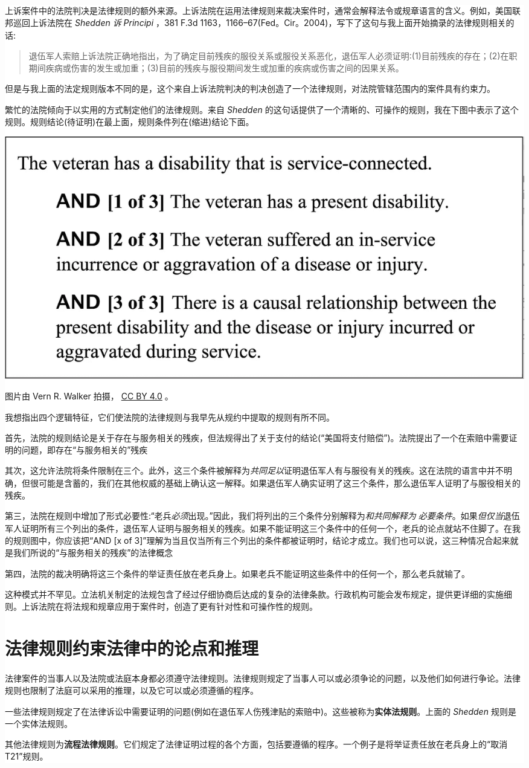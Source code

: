 上诉案件中的法院判决是法律规则的额外来源。上诉法院在运用法律规则来裁决案件时，通常会解释法令或规章语言的含义。例如，美国联邦巡回上诉法院在 *Shedden 诉 Principi* ，381 F.3d 1163，1166–67(Fed。Cir。2004)，写下了这句与我上面开始摘录的法律规则相关的话:

> 退伍军人索赔上诉法院正确地指出，为了确定目前残疾的服役关系或服役关系恶化，退伍军人必须证明:(1)目前残疾的存在；(2)在职期间疾病或伤害的发生或加重；(3)目前的残疾与服役期间发生或加重的疾病或伤害之间的因果关系。

但是与我上面的法定规则版本不同的是，这个来自上诉法院判决的判决创造了一个法律规则，对法院管辖范围内的案件具有约束力。

繁忙的法院倾向于以实用的方式制定他们的法律规则。来自 *Shedden* 的这句话提供了一个清晰的、可操作的规则，我在下图中表示了这个规则。规则结论(待证明)在最上面，规则条件列在(缩进)结论下面。

![](img/ed3157871cdcc3e8252c3e1f28db6981.png)

图片由 Vern R. Walker 拍摄， [CC BY 4.0](https://creativecommons.org/licenses/by/4.0/) 。

我想指出四个逻辑特征，它们使法院的法律规则与我早先从规约中提取的规则有所不同。

首先，法院的规则结论是关于存在与服务相关的残疾，但法规得出了关于支付的结论(“美国将支付赔偿”)。法院提出了一个在索赔中需要证明的问题，即存在“与服务相关的”残疾

其次，这允许法院将条件限制在三个。此外，这三个条件被解释为*共同足以*证明退伍军人有与服役有关的残疾。这在法院的语言中并不明确，但很可能是含蓄的，我们在其他权威的基础上确认这一解释。如果退伍军人确实证明了这三个条件，那么退伍军人证明了与服役相关的残疾。

第三，法院在规则中增加了形式必要性:“老兵*必须*出现。”因此，我们将列出的三个条件分别解释为*和共同解释为* *必要条件*。如果*但仅当*退伍军人证明所有三个列出的条件，退伍军人证明与服务相关的残疾。如果不能证明这三个条件中的任何一个，老兵的论点就站不住脚了。在我的规则图中，你应该把“AND [x of 3]”理解为当且仅当所有三个列出的条件都被证明时，结论才成立。我们也可以说，这三种情况合起来就是我们所说的“与服务相关的残疾”的法律概念

第四，法院的裁决明确将这三个条件的举证责任放在老兵身上。如果老兵不能证明这些条件中的任何一个，那么老兵就输了。

这种模式并不罕见。立法机关制定的法规包含了经过仔细协商后达成的复杂的法律条款。行政机构可能会发布规定，提供更详细的实施细则。上诉法院在将法规和规章应用于案件时，创造了更有针对性和可操作性的规则。

# **法律规则约束法律中的论点和推理**

法律案件的当事人以及法院或法庭本身都必须遵守法律规则。法律规则规定了当事人可以或必须争论的问题，以及他们如何进行争论。法律规则也限制了法庭可以采用的推理，以及它可以或必须遵循的程序。

一些法律规则规定了在法律诉讼中需要证明的问题(例如在退伍军人伤残津贴的索赔中)。这些被称为**实体法规则**。上面的 *Shedden* 规则是一个实体法规则。

其他法律规则为**流程法律规则**。它们规定了法律证明过程的各个方面，包括要遵循的程序。一个例子是将举证责任放在老兵身上的“取消 T21”规则。
